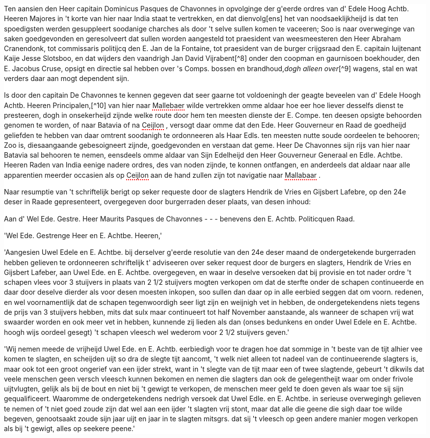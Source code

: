 Ten aansien den Heer capitain Dominicus Pasques de Chavonnes in opvolginge der g'eerde ordres van d' Edele Hoog Achtb. Heeren Majores in 't korte van hier naar India staat te vertrekken, en dat dienvolg[ens] het van noodsaeklijkheijd is dat ten spoedigsten werden gesuppleert soodanige charches als door 't selve sullen komen te vaceeren; Soo is naar overweginge van saken goedgevonden en geresolveert dat sullen worden aangesteld tot praesident van weesmeesteren den Heer Abraham Cranendonk, tot commissaris politijcq den E. Jan de la Fontaine, tot praesident van de burger crijgsraad den E. capitain luijtenant Kaije Jesse Slotsboo, en dat wijders den vaandrigh Jan David Vijrabent[^8] onder den coopman en gaurnisoen boekhouder, den E. Jacobus Cruse, opsigt en directie sal hebben over 's Comps. bossen en brandhoud,*dogh alleen over*[^9] wagens, stal en wat verders daar aan mogt dependent sijn.

Is door den capitain De Chavonnes te kennen gegeven dat seer gaarne tot voldoeningh der geagte beveelen van d' Edele Hoogh Achtb. Heeren Principalen,[^10] van hier naar <span style="border-bottom: 2px dotted #FF0000;">Mallebaer</span> wilde vertrekken omme aldaar hoe eer hoe liever desselfs dienst te presteeren, dogh in onsekerheijd zijnde welke route door hem ten meesten dienste der E. Compe. ten deesen opsigte behoorden genomen te worden, of naar Batavia of na <span style="border-bottom: 2px dotted #FF0000;">Ceijlon</span> , versogt daar omme dat den Ede. Heer Gouverneur en Raad de goedheijd geliefden te hebben van daar omtrent soodanigh te ordonneeren als Haar Edls. ten meesten nutte soude oordeelen te behooren; Zoo is, diesaangaande gebesoigneert zijnde, goedgevonden en verstaan dat geme. Heer De Chavonnes sijn rijs van hier naar Batavia sal behooren te nemen, eensdeels omme aldaar van Sijn Edelheijd den Heer Gouverneur Generaal en Edle. Achtbe. Heeren Raden van India eenige nadere ordres, des van noden zijnde, te konnen ontfangen, en anderdeels dat aldaar naar alle apparentien meerder occasien als op <span style="border-bottom: 2px dotted #FF0000;">Ceijlon</span> aan de hand zullen zijn tot navigatie naar <span style="border-bottom: 2px dotted #FF0000;">Mallabaar</span> .

Naar resumptie van 't schriftelijk berigt op seker requeste door de slagters Hendrik de Vries en Gijsbert Lafebre, op den 24e deser in Raade gepresenteert, overgegeven door burgerraden deser plaats, van desen inhoud:

Aan d' Wel Ede. Gestre. Heer Maurits Pasques de Chavonnes - - - benevens den E. Achtb. Politicquen Raad.

'Wel Ede. Gestrenge Heer en E. Achtbe. Heeren,'

'Aangesien Uwel Edele en E. Achtbe. bij derselver g'eerde resolutie van den 24e deser maand de ondergetekende burgerraden hebben gelieven te ordonneeren schriftelijk t' adviseeren over seker request door de burgers en slagters, Hendrik de Vries en Gijsbert Lafeber, aan Uwel Ede. en E. Achtbe. overgegeven, en waar in deselve versoeken dat bij provisie en tot nader ordre 't schapen vlees voor 3 stuijvers in plaats van 2 1/2 stuijvers mogten verkopen om dat de sterfte onder de schapen continueerde en daar door deselve dierder als voor desen moesten inkopen, soo sullen dan daar op in alle eerbied seggen dat om voorn. redenen, en wel voornamentlijk dat de schapen tegenwoordigh seer ligt zijn en weijnigh vet in hebben, de ondergetekendens niets tegens de prijs van 3 stuijvers hebben, mits dat sulx maar continueert tot half November aanstaande, als wanneer de schapen vrij wat swaarder worden en ook meer vet in hebben, kunnende zij lieden als dan (onses bedunkens en onder Uwel Edele en E. Achtbe. hoogh wijs oordeel gesegt) 't schapen vleesch wel wederom voor 2 1/2 stuijvers geven.'

'Wij nemen meede de vrijheijd Uwel Ede. en E. Achtb. eerbiedigh voor te dragen hoe dat sommige in 't beste van de tijt alhier vee komen te slagten, en scheijden uijt so dra de slegte tijt aancomt, 't welk niet alleen tot nadeel van de continueerende slagters is, maar ook tot een groot ongerief van een ijder strekt, want in 't slegte van de tijt maar een of twee slagtende, gebeurt 't dikwils dat veele menschen geen versch vleesch kunnen bekomen en nemen die slagters dan ook de gelegentheijt waar om onder frivole uijtvlugten, gelijk als bij de bout en niet bij 't gewigt te verkopen, de menschen meer geld te doen geven als waar toe sij sijn gequalificeert. Waaromme de ondergetekendens nedrigh versoek dat Uwel Edle. en E. Achtbe. in serieuse overwegingh gelieven te nemen of 't niet goed zoude zijn dat wel aan een ijder 't slagten vrij stont, maar dat alle die geene die sigh daar toe wilde begeven, genootsaakt zoude sijn jaar uijt en jaar in te slagten mitsgrs. dat sij 't vleesch op geen andere manier mogen verkopen als bij 't gewigt, alles op seekere peene.'
